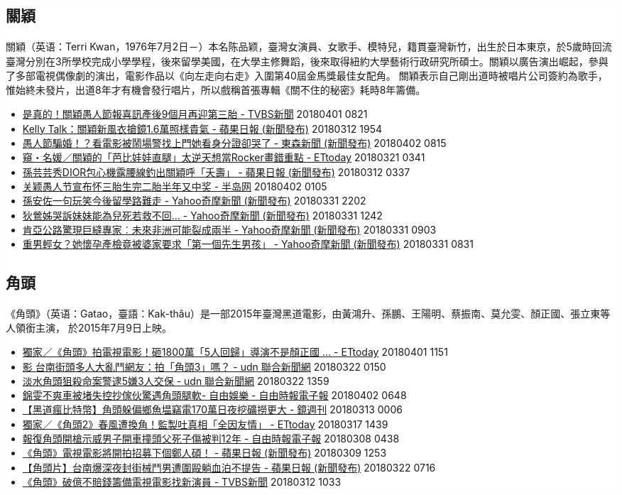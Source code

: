 ## 關穎

關穎（英语：Terri Kwan，1976年7月2日－）本名陈品颖，臺灣女演員、女歌手、模特兒，籍貫臺灣新竹，出生於日本東京，於5歲時回流臺灣分別在3所學校完成小學學程，後來留學美國，在大學主修舞蹈，後來取得紐約大學藝術行政研究所碩士。關穎以廣告演出崛起，參與了多部電視偶像劇的演出，電影作品以《向左走向右走》入圍第40屆金馬獎最佳女配角。
關穎表示自己剛出道時被唱片公司簽約為歌手，惟始終未發片，出道8年才有機會發行唱片，所以戲稱首張專輯《關不住的秘密》耗時8年籌備。
- [是真的！關穎愚人節報喜訊產後9個月再迎第三胎 - TVBS新聞](https://news.tvbs.com.tw/life/894059 "是真的！關穎愚人節報喜訊產後9個月再迎第三胎 - TVBS新聞") 20180401 0821
- [Kelly Talk：關穎新風衣搶鏡1.6萬照樣貴氣 - 蘋果日報 (新聞發布)](https://tw.appledaily.com/entertainment/daily/20180313/37955706 "Kelly Talk：關穎新風衣搶鏡1.6萬照樣貴氣 - 蘋果日報 (新聞發布)") 20180312 1954
- [愚人節騙婚！？看電影被鬧場警找上門她看身分證卻哭了 - 東森新聞 (新聞發布)](https://news.ebc.net.tw/news.php?nid=106165 "愚人節騙婚！？看電影被鬧場警找上門她看身分證卻哭了 - 東森新聞 (新聞發布)") 20180402 0815
- [窺・名媛／關穎的「芭比娃娃直腿」太逆天想當Rocker畫錯重點 - ETtoday](https://fashion.ettoday.net/news/1134462 "窺・名媛／關穎的「芭比娃娃直腿」太逆天想當Rocker畫錯重點 - ETtoday") 20180321 0341
- [孫芸芸秀DIOR包心機露腰線釣出關穎呼「夭壽」 - 蘋果日報 (新聞發布)](https://tw.appledaily.com/new/realtime/20180312/1312716/ "孫芸芸秀DIOR包心機露腰線釣出關穎呼「夭壽」 - 蘋果日報 (新聞發布)") 20180312 0337
- [关颖愚人节宣布怀三胎生完二胎半年又中奖 - 半岛网](http://yule.bandao.cn/news_html/201804/20180402/news_20180402_2818541.shtml "关颖愚人节宣布怀三胎生完二胎半年又中奖 - 半岛网") 20180402 0105
- [孫安佐一句玩笑今後留學路難走 - Yahoo奇摩新聞 (新聞發布)](https://tw.mobi.yahoo.com/home/%E5%AD%AB%E5%AE%89%E4%BD%90-%E5%8F%A5%E7%8E%A9%E7%AC%91%E4%BB%8A%E5%BE%8C%E7%95%99%E5%AD%B8%E8%B7%AF%E9%9B%A3%E8%B5%B0-215009562.html "孫安佐一句玩笑今後留學路難走 - Yahoo奇摩新聞 (新聞發布)") 20180331 2202
- [狄鶯姊哭訴妹妹能為兒死若救不回… - Yahoo奇摩新聞 (新聞發布)](https://tw.mobi.yahoo.com/home/%E7%8B%84%E9%B6%AF%E5%A7%8A%E5%93%AD%E8%A8%B4%E5%A6%B9%E5%A6%B9%E8%83%BD%E7%82%BA%E5%85%92%E6%AD%BB-%E8%8B%A5%E6%95%91%E4%B8%8D%E5%9B%9E-122721849.html "狄鶯姊哭訴妹妹能為兒死若救不回… - Yahoo奇摩新聞 (新聞發布)") 20180331 1242
- [肯亞公路驚現巨縫專家︰未來非洲可能裂成兩半 - Yahoo奇摩新聞 (新聞發布)](https://tw.mobi.yahoo.com/home/%E8%82%AF%E4%BA%9E%E5%85%AC%E8%B7%AF%E9%A9%9A%E7%8F%BE%E5%B7%A8%E7%B8%AB-%E5%B0%88%E5%AE%B6%EF%B8%B0%E6%9C%AA%E4%BE%86%E9%9D%9E%E6%B4%B2%E5%8F%AF%E8%83%BD%E8%A3%82%E6%88%90%E5%85%A9%E5%8D%8A-085729592.html "肯亞公路驚現巨縫專家︰未來非洲可能裂成兩半 - Yahoo奇摩新聞 (新聞發布)") 20180331 0903
- [重男輕女？她懷孕產檢竟被婆家要求「第一個先生男孩」 - Yahoo奇摩新聞 (新聞發布)](https://tw.mobi.yahoo.com/home/%E9%87%8D%E7%94%B7%E8%BC%95%E5%A5%B3-%E5%A5%B9%E6%87%B7%E5%AD%95%E7%94%A2%E6%AA%A2-%E7%AB%9F%E8%A2%AB%E5%A9%86%E5%AE%B6%E8%A6%81%E6%B1%82-%E7%AC%AC-%E5%80%8B%E5%85%88%E7%94%9F%E7%94%B7%E5%AD%A9-081457021.html "重男輕女？她懷孕產檢竟被婆家要求「第一個先生男孩」 - Yahoo奇摩新聞 (新聞發布)") 20180331 0831

## 角頭

《角頭》（英语：Gatao，臺語：Kak-thâu）是一部2015年臺灣黑道電影，由黃鴻升、孫鵬、王陽明、蔡振南、莫允雯、顏正國、張立東等人領銜主演， 於2015年7月9日上映。
- [獨家／《角頭》拍電視電影！砸1800萬「5人回歸」導演不是顏正國 ... - ETtoday](https://star.ettoday.net/news/1142619 "獨家／《角頭》拍電視電影！砸1800萬「5人回歸」導演不是顏正國 ... - ETtoday") 20180401 1151
- [影  台南街頭多人大亂鬥網友：拍「角頭3」嗎？ - udn 聯合新聞網](https://udn.com/news/story/7315/3045025 "影  台南街頭多人大亂鬥網友：拍「角頭3」嗎？ - udn 聯合新聞網") 20180322 0150
- [淡水角頭狙殺命案警逮5嫌3人交保 - udn 聯合新聞網](https://udn.com/news/story/7315/3046719 "淡水角頭狙殺命案警逮5嫌3人交保 - udn 聯合新聞網") 20180322 1359
- [錦雯不爽車被堵失控抄傢伙驚遇角頭腿軟- 自由娛樂 - 自由時報電子報](http://ent.ltn.com.tw/news/breakingnews/2384149 "錦雯不爽車被堵失控抄傢伙驚遇角頭腿軟- 自由娛樂 - 自由時報電子報") 20180402 0648
- [【黑道瘋比特幣】角頭躲偏鄉魚塭竊電170萬日夜挖礦撈更大 - 鏡週刊](https://www.mirrormedia.mg/story/20180311soc002/ "【黑道瘋比特幣】角頭躲偏鄉魚塭竊電170萬日夜挖礦撈更大 - 鏡週刊") 20180313 0006
- [獨家／《角頭2》春風遭換角！監製吐真相「全因友情」 - ETtoday](https://star.ettoday.net/news/1132573 "獨家／《角頭2》春風遭換角！監製吐真相「全因友情」 - ETtoday") 20180317 1439
- [報復角頭開槍示威男子開車撞頭父死子傷被判12年 - 自由時報電子報](http://news.ltn.com.tw/news/society/breakingnews/2359232 "報復角頭開槍示威男子開車撞頭父死子傷被判12年 - 自由時報電子報") 20180308 0438
- [《角頭》電視電影將開拍招募下個鄭人碩！ - 蘋果日報 (新聞發布)](https://tw.appledaily.com/new/realtime/20180309/1311561/ "《角頭》電視電影將開拍招募下個鄭人碩！ - 蘋果日報 (新聞發布)") 20180309 1253
- [【角頭片】台南爆深夜封街械鬥男遭圍毆躺血泊不提告 - 蘋果日報 (新聞發布)](https://tw.appledaily.com/new/realtime/20180322/1319549/ "【角頭片】台南爆深夜封街械鬥男遭圍毆躺血泊不提告 - 蘋果日報 (新聞發布)") 20180322 0716
- [《角頭》破億不賠錢籌備電視電影找新演員 - TVBS新聞](https://news.tvbs.com.tw/fun/882700 "《角頭》破億不賠錢籌備電視電影找新演員 - TVBS新聞") 20180312 1033
